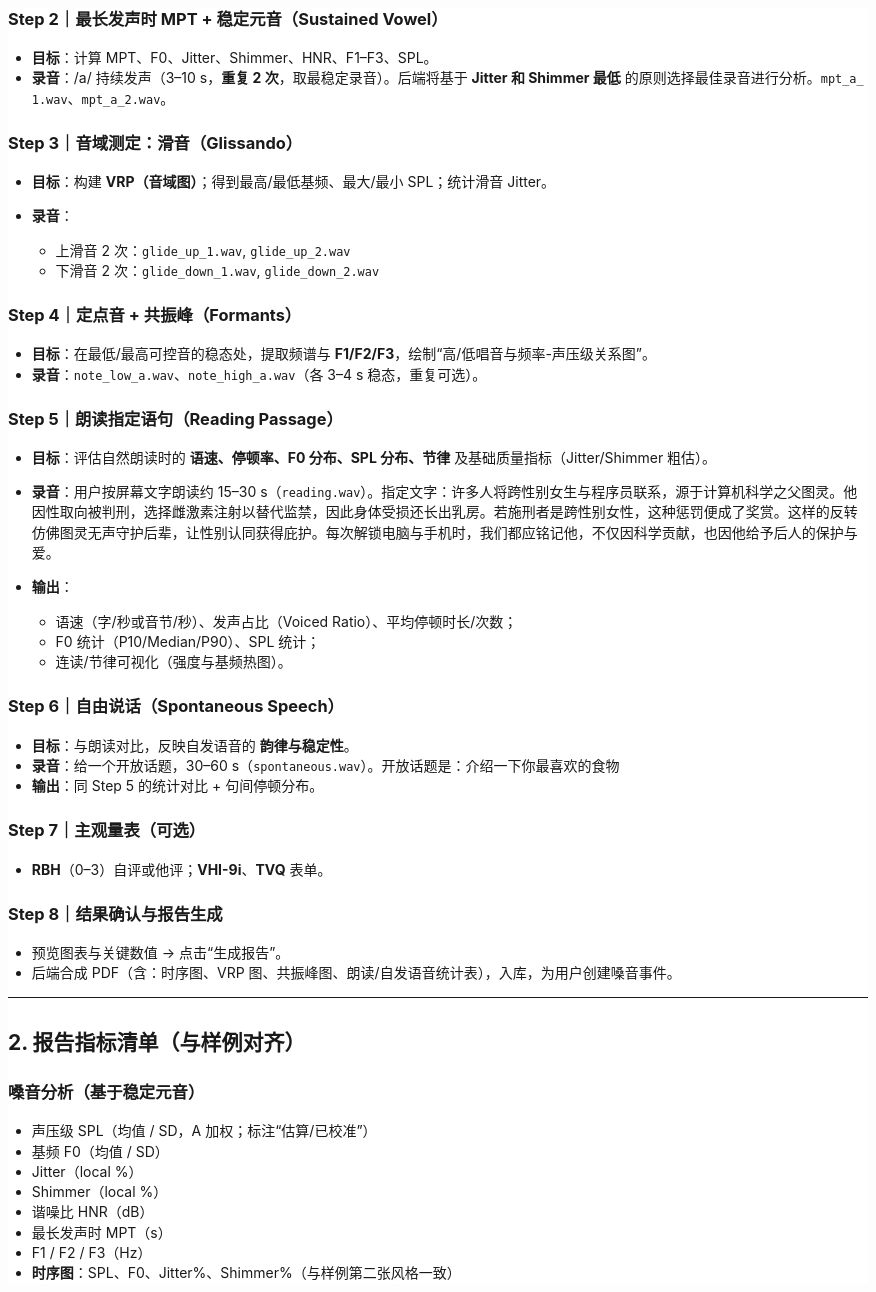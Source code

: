 ### Step 2｜最长发声时 MPT + 稳定元音（Sustained Vowel）

* **目标**：计算 MPT、F0、Jitter、Shimmer、HNR、F1–F3、SPL。
* **录音**：/a/ 持续发声（3–10 s，**重复 2 次**，取最稳定录音）。后端将基于 **Jitter 和 Shimmer 最低** 的原则选择最佳录音进行分析。`mpt_a_1.wav`、`mpt_a_2.wav`。

### Step 3｜音域测定：滑音（Glissando）

* **目标**：构建 **VRP（音域图）**；得到最高/最低基频、最大/最小 SPL；统计滑音 Jitter。
* **录音**：

    * 上滑音 2 次：`glide_up_1.wav`, `glide_up_2.wav`
    * 下滑音 2 次：`glide_down_1.wav`, `glide_down_2.wav`

### Step 4｜定点音 + 共振峰（Formants）

* **目标**：在最低/最高可控音的稳态处，提取频谱与 **F1/F2/F3**，绘制“高/低唱音与频率-声压级关系图”。
* **录音**：`note_low_a.wav`、`note_high_a.wav`（各 3–4 s 稳态，重复可选）。

### Step 5｜朗读指定语句（Reading Passage）

* **目标**：评估自然朗读时的 **语速、停顿率、F0 分布、SPL 分布、节律** 及基础质量指标（Jitter/Shimmer 粗估）。
* **录音**：用户按屏幕文字朗读约 15–30 s（`reading.wav`）。指定文字：许多人将跨性别女生与程序员联系，源于计算机科学之父图灵。他因性取向被判刑，选择雌激素注射以替代监禁，因此身体受损还长出乳房。若施刑者是跨性别女性，这种惩罚便成了奖赏。这样的反转仿佛图灵无声守护后辈，让性别认同获得庇护。每次解锁电脑与手机时，我们都应铭记他，不仅因科学贡献，也因他给予后人的保护与爱。
* **输出**：

    * 语速（字/秒或音节/秒）、发声占比（Voiced Ratio）、平均停顿时长/次数；
    * F0 统计（P10/Median/P90）、SPL 统计；
    * 连读/节律可视化（强度与基频热图）。

### Step 6｜自由说话（Spontaneous Speech）

* **目标**：与朗读对比，反映自发语音的 **韵律与稳定性**。
* **录音**：给一个开放话题，30–60 s（`spontaneous.wav`）。开放话题是：介绍一下你最喜欢的食物
* **输出**：同 Step 5 的统计对比 + 句间停顿分布。

### Step 7｜主观量表（可选）

* **RBH**（0–3）自评或他评；**VHI-9i**、**TVQ** 表单。

### Step 8｜结果确认与报告生成

* 预览图表与关键数值 → 点击“生成报告”。
* 后端合成 PDF（含：时序图、VRP 图、共振峰图、朗读/自发语音统计表），入库，为用户创建嗓音事件。

---

## 2. 报告指标清单（与样例对齐）

### 嗓音分析（基于稳定元音）

* 声压级 SPL（均值 / SD，A 加权；标注“估算/已校准”）
* 基频 F0（均值 / SD）
* Jitter（local %）
* Shimmer（local %）
* 谐噪比 HNR（dB）
* 最长发声时 MPT（s）
* F1 / F2 / F3（Hz）
* **时序图**：SPL、F0、Jitter%、Shimmer%（与样例第二张风格一致）
